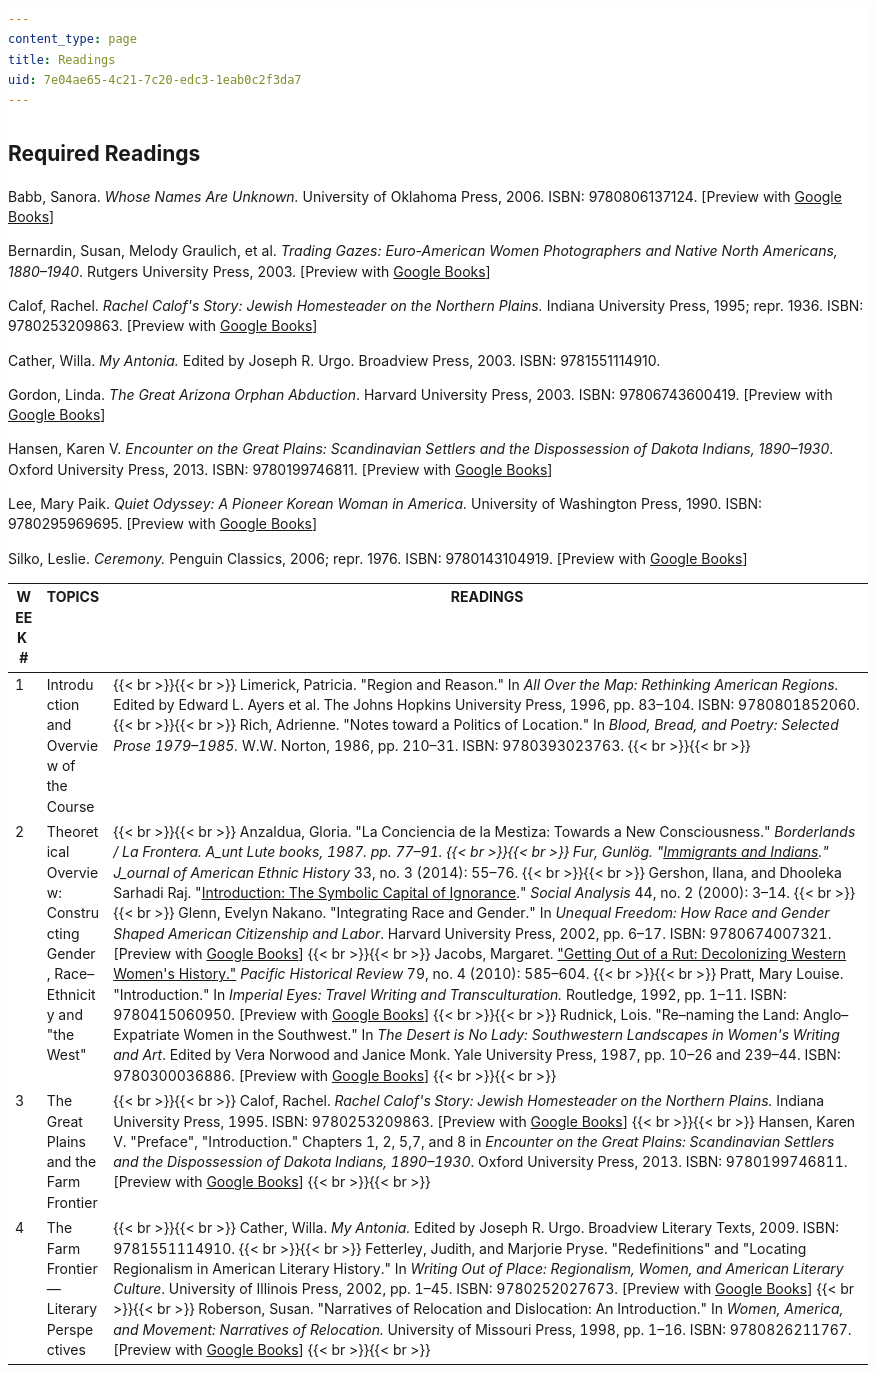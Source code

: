 ```yaml
---
content_type: page
title: Readings
uid: 7e04ae65-4c21-7c20-edc3-1eab0c2f3da7
---
```


Required Readings
-----------------

Babb, Sanora. _Whose Names Are Unknown._ University of Oklahoma Press, 2006. ISBN: 9780806137124. \[Preview with [Google Books](http://books.google.com/books?id=jDbIymSFFxoC&pg=PAfrontcover)\]

Bernardin, Susan, Melody Graulich, et al. _Trading Gazes: Euro-American Women Photographers and Native North Americans, 1880–1940_. Rutgers University Press, 2003. \[Preview with [Google Books](http://books.google.com/books?id=FAZ43yXhTfIC&pg=PAfrontcover)\]

Calof, Rachel. _Rachel Calof's Story: Jewish Homesteader on the Northern Plains._ Indiana University Press, 1995; repr. 1936. ISBN: 9780253209863. \[Preview with [Google Books](http://books.google.com/books?id=8vPMfQMJZDIC&pg=PAfrontcover)\]

Cather, Willa. _My Antonia._ Edited by Joseph R. Urgo. Broadview Press, 2003. ISBN: 9781551114910.

Gordon, Linda. _The Great Arizona Orphan Abduction_. Harvard University Press, 2003. ISBN: 97806743600419. \[Preview with [Google Books](http://books.google.com/books?id=idF6uaGHdoMC&pg=PAfrontcover)\]

Hansen, Karen V. _Encounter on the Great Plains: Scandinavian Settlers and the Dispossession of Dakota Indians, 1890–1930_. Oxford University Press, 2013. ISBN: 9780199746811. \[Preview with [Google Books](http://books.google.com/books?id=-dPiAAAAQBAJ&pg=PAfrontcover)\]

Lee, Mary Paik. _Quiet Odyssey: A Pioneer Korean Woman in America._ University of Washington Press, 1990. ISBN: 9780295969695. \[Preview with [Google Books](http://books.google.com/books?id=BM0lAP0TdUMC&pg=PAfrontcover)\]

Silko, Leslie. _Ceremony._ Penguin Classics, 2006; repr. 1976. ISBN: 9780143104919. \[Preview with [Google Books](http://books.google.com/books?id=Kn_7gYiKWvoC&pg=PAfrontcover)\]

| WEEK # | TOPICS | READINGS |
| --- | --- | --- |
| 1 | Introduction and Overview of the Course |  {{< br >}}{{< br >}} Limerick, Patricia. "Region and Reason." In _All Over the Map: Rethinking American Regions._ Edited by Edward L. Ayers et al. The Johns Hopkins University Press, 1996, pp. 83–104. ISBN: 9780801852060. {{< br >}}{{< br >}} Rich, Adrienne. "Notes toward a Politics of Location." In _Blood, Bread, and Poetry: Selected Prose 1979–1985._ W.W. Norton, 1986, pp. 210–31. ISBN: 9780393023763. {{< br >}}{{< br >}}  |
| 2 | Theoretical Overview: Constructing Gender, Race–Ethnicity and "the West" |  {{< br >}}{{< br >}} Anzaldua, Gloria. "La Conciencia de la Mestiza: Towards a New Consciousness." _Borderlands / La Frontera. A_unt Lute books, 1987. pp. 77–91. {{< br >}}{{< br >}} Fur, Gunlög. "[Immigrants and Indians](http://www.jstor.org/stable/10.5406/jamerethnhist.33.3.0055)." J_ournal of American Ethnic History_ 33, no. 3 (2014): 55–76. {{< br >}}{{< br >}} Gershon, Ilana, and Dhooleka Sarhadi Raj. "[Introduction: The Symbolic Capital of Ignorance](http://www.jstor.org/stable/23166531)." _Social Analysis_ 44, no. 2 (2000): 3–14. {{< br >}}{{< br >}} Glenn, Evelyn Nakano. "Integrating Race and Gender." In _Unequal Freedom: How Race and Gender Shaped American Citizenship and Labor_. Harvard University Press, 2002, pp. 6–17. ISBN: 9780674007321. \[Preview with [Google Books](http://books.google.com/books?id=RWKXAltlFC4C&pg=PA6=onepage)\] {{< br >}}{{< br >}} Jacobs, Margaret. ["Getting Out of a Rut: Decolonizing Western Women's History."](http://www.jstor.org/stable/10.1525/phr.2010.79.4.585) _Pacific Historical Review_ 79, no. 4 (2010): 585–604. {{< br >}}{{< br >}} Pratt, Mary Louise. "Introduction." In _Imperial Eyes: Travel Writing and Transculturation._ Routledge, 1992, pp. 1–11. ISBN: 9780415060950. \[Preview with [Google Books](http://books.google.com/books?id=1E6IAgAAQBAJ&pg=PAfrontcover)\] {{< br >}}{{< br >}} Rudnick, Lois. "Re–naming the Land: Anglo–Expatriate Women in the Southwest." In _The Desert is No Lady: Southwestern Landscapes in Women's Writing and Art_. Edited by Vera Norwood and Janice Monk. Yale University Press, 1987, pp. 10–26 and 239–44. ISBN: 9780300036886. \[Preview with [Google Books](http://books.google.com/books?id=mPygW4cE89EC&pg=PA10=onepage)\] {{< br >}}{{< br >}}  |
| 3 | The Great Plains and the Farm Frontier |  {{< br >}}{{< br >}} Calof, Rachel. _Rachel Calof's Story: Jewish Homesteader on the Northern Plains._ Indiana University Press, 1995. ISBN: 9780253209863. \[Preview with [Google Books](http://books.google.com/books?id=8vPMfQMJZDIC&pg=PAfrontcover)\] {{< br >}}{{< br >}} Hansen, Karen V. "Preface", "Introduction." Chapters 1, 2, 5,7, and 8 in _Encounter on the Great Plains: Scandinavian Settlers and the Dispossession of Dakota Indians, 1890–1930_. Oxford University Press, 2013. ISBN: 9780199746811. \[Preview with [Google Books](http://books.google.com/books?id=-dPiAAAAQBAJ&pg=PAfrontcover)\] {{< br >}}{{< br >}}  |
| 4 | The Farm Frontier—Literary Perspectives |  {{< br >}}{{< br >}} Cather, Willa. _My Antonia._ Edited by Joseph R. Urgo. Broadview Literary Texts, 2009. ISBN: 9781551114910. {{< br >}}{{< br >}} Fetterley, Judith, and Marjorie Pryse. "Redefinitions" and "Locating Regionalism in American Literary History." In _Writing Out of Place: Regionalism, Women, and American Literary Culture_. University of Illinois Press, 2002, pp. 1–45. ISBN: 9780252027673. \[Preview with [Google Books](http://books.google.com/books?id=vtInsMITMWoC&pg=PA1=onepage)\] {{< br >}}{{< br >}} Roberson, Susan. "Narratives of Relocation and Dislocation: An Introduction." In _Women, America, and Movement: Narratives of Relocation._ University of Missouri Press, 1998, pp. 1–16. ISBN: 9780826211767. \[Preview with [Google Books](http://books.google.com/books?id=gqdrTcP45qkC&pg=PA1=onepage)\] {{< br >}}{{< br >}}  |